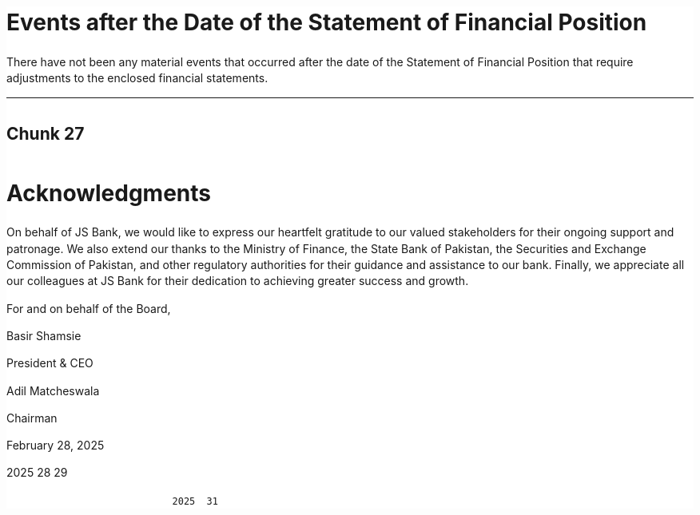 # Events after the Date of the Statement of Financial Position

There have not been any material events that occurred after the date of the Statement of Financial Position that require adjustments to the enclosed financial statements.

---

## Chunk 27

# Acknowledgments

On behalf of JS Bank, we would like to express our heartfelt gratitude to our valued stakeholders for their ongoing support and patronage. We also extend our thanks to the Ministry of Finance, the State Bank of Pakistan, the Securities and Exchange Commission of Pakistan, and other regulatory authorities for their guidance and assistance to our bank. Finally, we appreciate all our colleagues at JS Bank for their dedication to achieving greater success and growth.

For and on behalf of the Board,

Basir Shamsie

President & CEO

Adil Matcheswala

Chairman

February 28, 2025

2025    28
  29

                                 2025  31
































